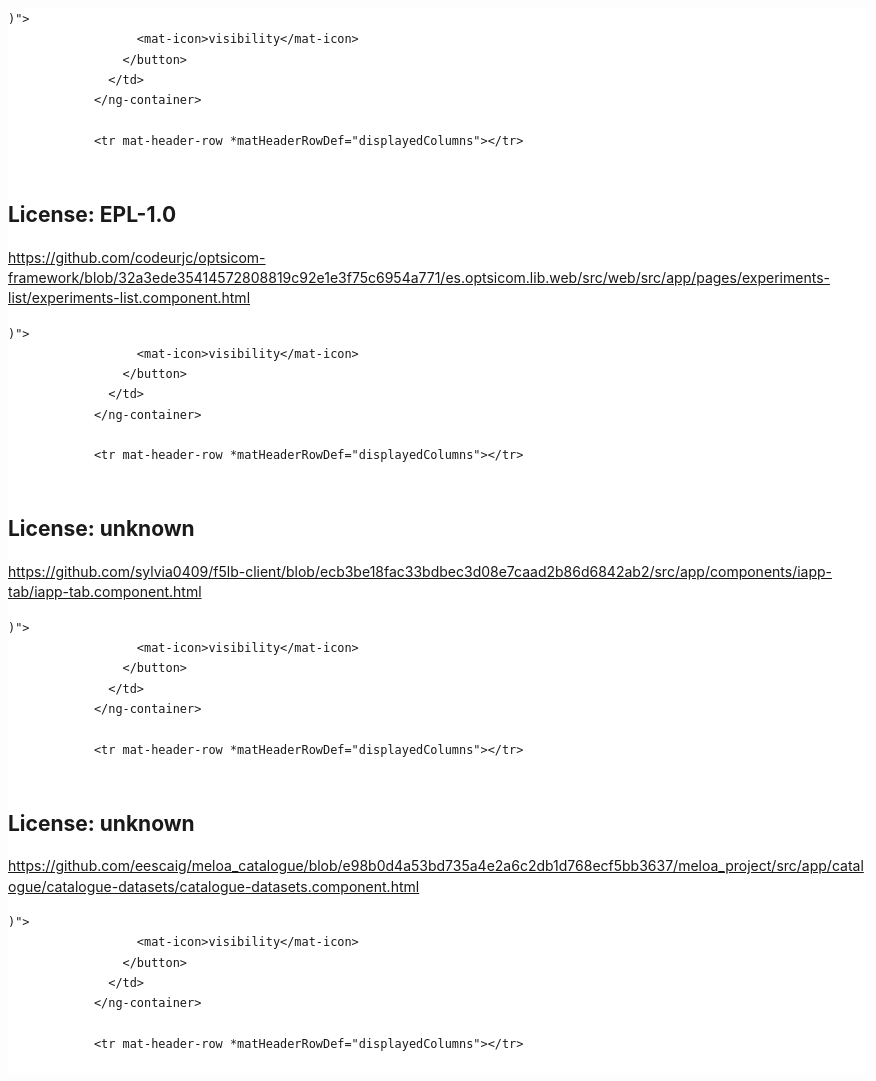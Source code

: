 ```
)">
                  <mat-icon>visibility</mat-icon>
                </button>
              </td>
            </ng-container>

            <tr mat-header-row *matHeaderRowDef="displayedColumns"></tr>
      
```


## License: EPL-1.0
https://github.com/codeurjc/optsicom-framework/blob/32a3ede35414572808819c92e1e3f75c6954a771/es.optsicom.lib.web/src/web/src/app/pages/experiments-list/experiments-list.component.html

```
)">
                  <mat-icon>visibility</mat-icon>
                </button>
              </td>
            </ng-container>

            <tr mat-header-row *matHeaderRowDef="displayedColumns"></tr>
      
```


## License: unknown
https://github.com/sylvia0409/f5lb-client/blob/ecb3be18fac33bdbec3d08e7caad2b86d6842ab2/src/app/components/iapp-tab/iapp-tab.component.html

```
)">
                  <mat-icon>visibility</mat-icon>
                </button>
              </td>
            </ng-container>

            <tr mat-header-row *matHeaderRowDef="displayedColumns"></tr>
      
```


## License: unknown
https://github.com/eescaig/meloa_catalogue/blob/e98b0d4a53bd735a4e2a6c2db1d768ecf5bb3637/meloa_project/src/app/catalogue/catalogue-datasets/catalogue-datasets.component.html

```
)">
                  <mat-icon>visibility</mat-icon>
                </button>
              </td>
            </ng-container>

            <tr mat-header-row *matHeaderRowDef="displayedColumns"></tr>
      
```
